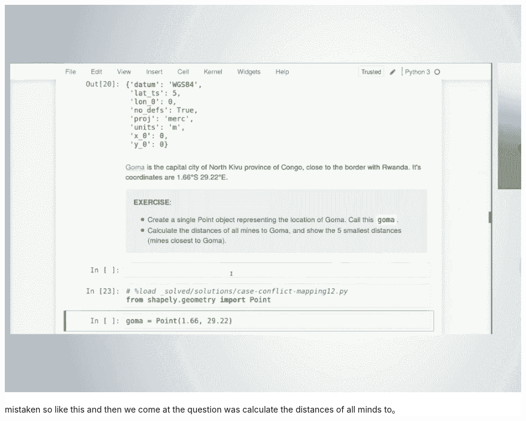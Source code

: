 ![](img/81e8c90c191b11ba7052bce0b0522fb5_237.png)

 mistaken so like this and then we come at the question was calculate the distances of all minds to。


